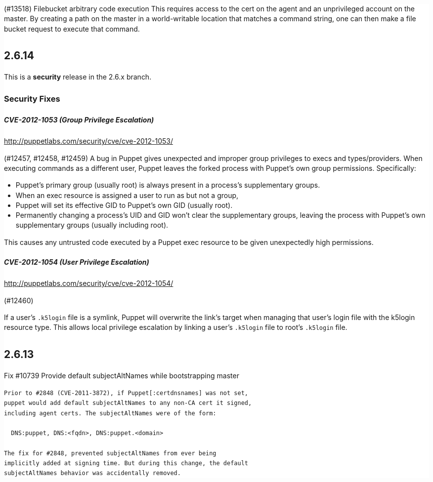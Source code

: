 (\#13518)
    Filebucket arbitrary code execution
    This requires access to the cert on the agent and an unprivileged
    account on the master.  By creating a path on the master in a
    world-writable location that matches a command string, one can
    then make a file bucket request to execute that command.


## 2.6.14

This is a **security** release in the 2.6.x branch.

### Security Fixes

#####  CVE-2012-1053 (Group Privilege Escalation)

http://puppetlabs.com/security/cve/cve-2012-1053/

(\#12457, \#12458, \#12459)
A bug in Puppet gives unexpected and improper group privileges to execs and types/providers.
When executing commands as a different user, Puppet leaves the forked
process with Puppet’s own group permissions. Specifically:

* Puppet’s primary group (usually root) is always present in a process’s supplementary groups.
* When an exec resource is assigned a user to run as but not a group,
* Puppet will set its effective GID to Puppet’s own GID (usually root).
* Permanently changing a process’s UID and GID won’t clear the supplementary groups, leaving the process with Puppet’s own supplementary groups (usually including root).

This causes any untrusted code executed by a Puppet exec resource to
be given unexpectedly high permissions.

#####  CVE-2012-1054 (User Privilege Escalation)

http://puppetlabs.com/security/cve/cve-2012-1054/

(\#12460)

If a user’s `.k5login` file is a symlink, Puppet will overwrite the
link’s target when managing that user’s login file with the k5login
resource type. This allows local privilege escalation by linking a
user’s `.k5login` file to root’s `.k5login` file.

## 2.6.13

Fix #10739 Provide default subjectAltNames while bootstrapping master

    Prior to #2848 (CVE-2011-3872), if Puppet[:certdnsnames] was not set,
    puppet would add default subjectAltNames to any non-CA cert it signed,
    including agent certs. The subjectAltNames were of the form:

      DNS:puppet, DNS:<fqdn>, DNS:puppet.<domain>

    The fix for #2848, prevented subjectAltNames from ever being
    implicitly added at signing time. But during this change, the default
    subjectAltNames behavior was accidentally removed.


[CVE-2013-2274]: http://puppetlabs.com/security/cve/cve-2013-2274
[CVE-2013-2275]: http://puppetlabs.com/security/cve/cve-2013-2275
[CVE-2013-1655]: http://puppetlabs.com/security/cve/cve-2013-1655
[CVE-2013-1654]: http://puppetlabs.com/security/cve/cve-2013-1654
[CVE-2013-1652]: http://puppetlabs.com/security/cve/cve-2013-1652
[CVE-2013-1640]: http://puppetlabs.com/security/cve/cve-2013-1640
